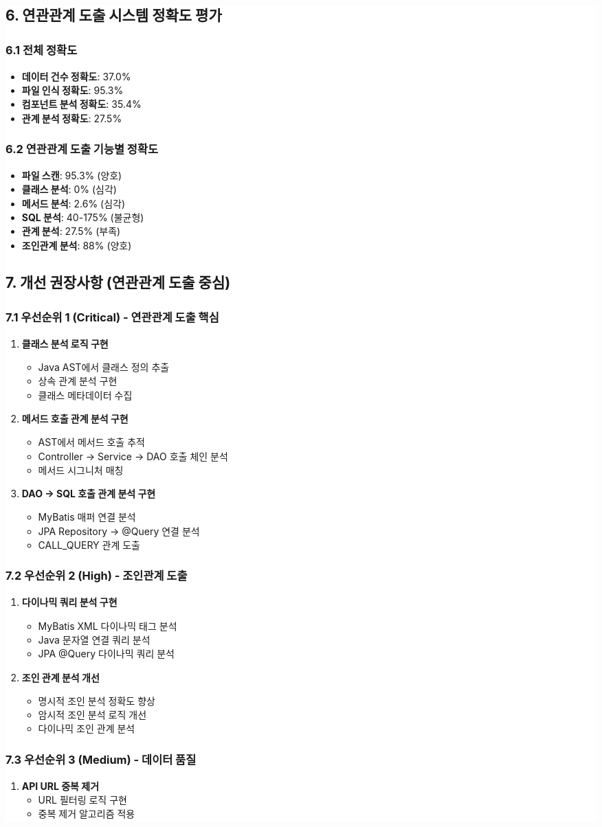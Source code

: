 ## 6. 연관관계 도출 시스템 정확도 평가

### 6.1 전체 정확도
- **데이터 건수 정확도**: 37.0%
- **파일 인식 정확도**: 95.3%
- **컴포넌트 분석 정확도**: 35.4%
- **관계 분석 정확도**: 27.5%

### 6.2 연관관계 도출 기능별 정확도
- **파일 스캔**: 95.3% (양호)
- **클래스 분석**: 0% (심각)
- **메서드 분석**: 2.6% (심각)
- **SQL 분석**: 40-175% (불균형)
- **관계 분석**: 27.5% (부족)
- **조인관계 분석**: 88% (양호)

## 7. 개선 권장사항 (연관관계 도출 중심)

### 7.1 우선순위 1 (Critical) - 연관관계 도출 핵심
1. **클래스 분석 로직 구현**
   - Java AST에서 클래스 정의 추출
   - 상속 관계 분석 구현
   - 클래스 메타데이터 수집

2. **메서드 호출 관계 분석 구현**
   - AST에서 메서드 호출 추적
   - Controller → Service → DAO 호출 체인 분석
   - 메서드 시그니처 매칭

3. **DAO → SQL 호출 관계 분석 구현**
   - MyBatis 매퍼 연결 분석
   - JPA Repository → @Query 연결 분석
   - CALL_QUERY 관계 도출

### 7.2 우선순위 2 (High) - 조인관계 도출
1. **다이나믹 쿼리 분석 구현**
   - MyBatis XML 다이나믹 태그 분석
   - Java 문자열 연결 쿼리 분석
   - JPA @Query 다이나믹 쿼리 분석

2. **조인 관계 분석 개선**
   - 명시적 조인 분석 정확도 향상
   - 암시적 조인 분석 로직 개선
   - 다이나믹 조인 관계 분석

### 7.3 우선순위 3 (Medium) - 데이터 품질
1. **API URL 중복 제거**
   - URL 필터링 로직 구현
   - 중복 제거 알고리즘 적용
